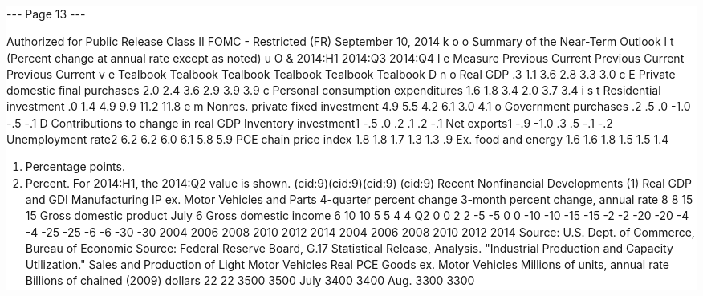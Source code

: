 --- Page 13 ---

Authorized for Public Release
Class II FOMC - Restricted (FR) September 10, 2014
k
o
o Summary of the Near-Term Outlook
l
t (Percent change at annual rate except as noted)
u
O
& 2014:H1 2014:Q3 2014:Q4
l
e Measure Previous Current Previous Current Previous Current
v
e Tealbook Tealbook Tealbook Tealbook Tealbook Tealbook
D
n
o Real GDP .3 1.1 3.6 2.8 3.3 3.0
c
E Private domestic final purchases 2.0 2.4 3.6 2.9 3.9 3.9
c Personal consumption expenditures 1.6 1.8 3.4 2.0 3.7 3.4
i
s t Residential investment .0 1.4 4.9 9.9 11.2 11.8
e
m Nonres. private fixed investment 4.9 5.5 4.2 6.1 3.0 4.1
o Government purchases .2 .5 .0 -1.0 -.5 -.1
D
Contributions to change in real GDP
Inventory investment1 -.5 .0 .2 .1 .2 -.1
Net exports1 -.9 -1.0 .3 .5 -.1 -.2
Unemployment rate2 6.2 6.2 6.0 6.1 5.8 5.9
PCE chain price index 1.8 1.8 1.7 1.3 1.3 .9
Ex. food and energy 1.6 1.6 1.8 1.5 1.5 1.4
1. Percentage points.
2. Percent. For 2014:H1, the 2014:Q2 value is shown.
(cid:9)(cid:9)(cid:9) (cid:9) Recent Nonfinancial Developments (1)
Real GDP and GDI Manufacturing IP ex. Motor Vehicles and Parts
4-quarter percent change 3-month percent change, annual rate
8 8 15 15
Gross domestic product July
6 Gross domestic income 6 10 10
5 5
4 4
Q2 0 0
2 2 -5 -5
0 0 -10 -10
-15 -15
-2 -2
-20 -20
-4 -4
-25 -25
-6 -6 -30 -30
2004 2006 2008 2010 2012 2014 2004 2006 2008 2010 2012 2014
Source: U.S. Dept. of Commerce, Bureau of Economic Source: Federal Reserve Board, G.17 Statistical Release,
Analysis. "Industrial Production and Capacity Utilization."
Sales and Production of Light Motor
Vehicles Real PCE Goods ex. Motor Vehicles
Millions of units, annual rate Billions of chained (2009) dollars
22 22 3500 3500
July
3400 3400
Aug. 3300 3300